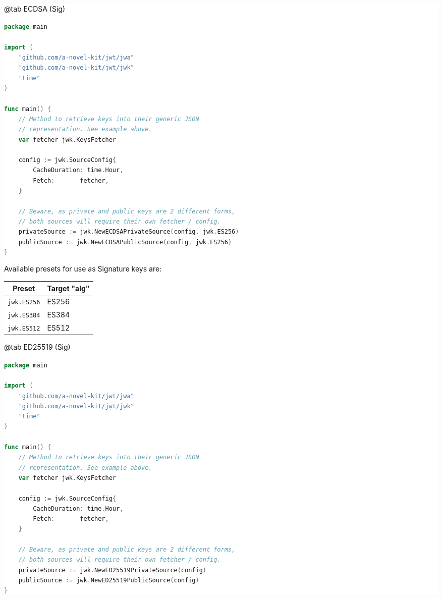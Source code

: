 ```go
```

@tab ECDSA (Sig)

```go
package main

import (
	"github.com/a-novel-kit/jwt/jwa"
	"github.com/a-novel-kit/jwt/jwk"
	"time"
)

func main() {
	// Method to retrieve keys into their generic JSON
	// representation. See example above.
	var fetcher jwk.KeysFetcher

	config := jwk.SourceConfig{
		CacheDuration: time.Hour,
		Fetch:       fetcher,
	}

	// Beware, as private and public keys are 2 different forms,
	// both sources will require their own fetcher / config.
	privateSource := jwk.NewECDSAPrivateSource(config, jwk.ES256)
	publicSource := jwk.NewECDSAPublicSource(config, jwk.ES256)
}
```

Available presets for use as Signature keys are:

| Preset      | Target "alg" |
| ----------- | ------------ |
| `jwk.ES256` | ES256        |
| `jwk.ES384` | ES384        |
| `jwk.ES512` | ES512        |

@tab ED25519 (Sig)

```go
package main

import (
	"github.com/a-novel-kit/jwt/jwa"
	"github.com/a-novel-kit/jwt/jwk"
	"time"
)

func main() {
	// Method to retrieve keys into their generic JSON
	// representation. See example above.
	var fetcher jwk.KeysFetcher

	config := jwk.SourceConfig{
		CacheDuration: time.Hour,
		Fetch:       fetcher,
	}

	// Beware, as private and public keys are 2 different forms,
	// both sources will require their own fetcher / config.
	privateSource := jwk.NewED25519PrivateSource(config)
	publicSource := jwk.NewED25519PublicSource(config)
}
```